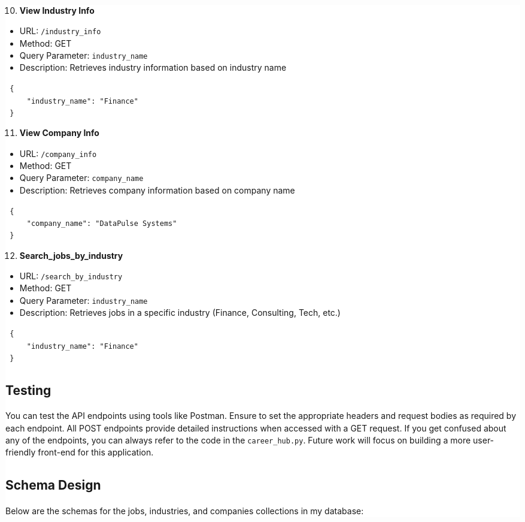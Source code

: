 10. **View Industry Info**
   - URL: `/industry_info`
   - Method: GET
   - Query Parameter: `industry_name`
   - Description: Retrieves industry information based on industry name
   ```     
    {
        "industry_name": "Finance"
    }
   ```

11. **View Company Info**
   - URL: `/company_info`
   - Method: GET
   - Query Parameter: `company_name`
   - Description: Retrieves company information based on company name
   ```     
    {
        "company_name": "DataPulse Systems"
    }
   ```

12. **Search_jobs_by_industry**
   - URL: `/search_by_industry`
   - Method: GET
   - Query Parameter: `industry_name`
   - Description: Retrieves jobs in a specific industry (Finance, Consulting, Tech, etc.)
   ```     
    {
        "industry_name": "Finance"
    }
   ```


## Testing

You can test the API endpoints using tools like Postman. Ensure to set the appropriate headers and request bodies as required by each endpoint. All POST endpoints provide detailed instructions when accessed with a GET request. If you get confused about any of the endpoints, you can always refer to the code in the `career_hub.py`. Future work will focus on building a more user-friendly front-end for this application. 

## Schema Design 

Below are the schemas for the jobs, industries, and companies collections in my database:
